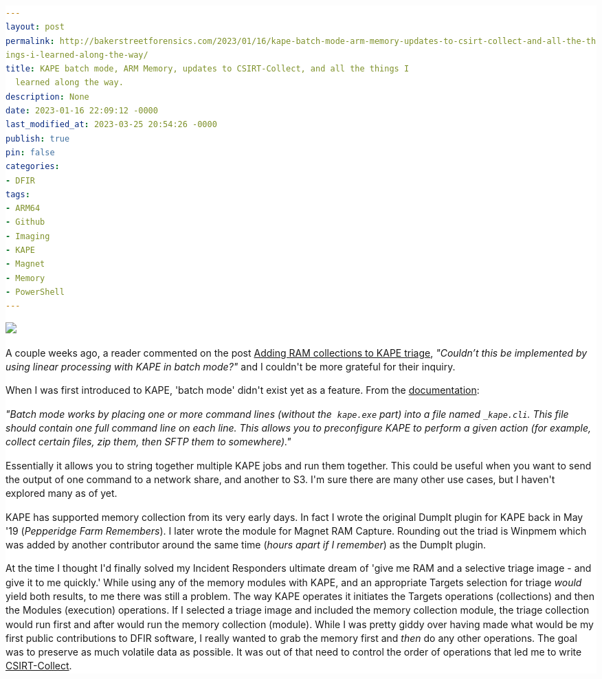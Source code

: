 ```yaml
---
layout: post
permalink: http://bakerstreetforensics.com/2023/01/16/kape-batch-mode-arm-memory-updates-to-csirt-collect-and-all-the-things-i-learned-along-the-way/
title: KAPE batch mode, ARM Memory, updates to CSIRT-Collect, and all the things I
  learned along the way.
description: None
date: 2023-01-16 22:09:12 -0000
last_modified_at: 2023-03-25 20:54:26 -0000
publish: true
pin: false
categories:
- DFIR
tags:
- ARM64
- Github
- Imaging
- KAPE
- Magnet
- Memory
- PowerShell
---
```

![](https://bakerstreetforensics.com/wp-content/uploads/2023/01/cyberpipe_arm.png?w=796)

A couple weeks ago, a reader commented on the post [Adding RAM collections to KAPE triage](https://bakerstreetforensics.com/2021/12/13/adding-ram-collections-to-kape-triage/), _"Couldn’t this be implemented by using linear processing with KAPE in batch mode?"_ and I couldn't be more grateful for their inquiry.

When I was first introduced to KAPE, 'batch mode' didn't exist yet as a feature. From the [documentation](https://ericzimmerman.github.io/KapeDocs/#!Pages%5C3.1-Batch-mode.md): 

_"Batch mode works by placing one or more command lines (without the  `kape.exe` part) into a file named `_kape.cli`. This file should contain one full command line on each line. This allows you to preconfigure KAPE to perform a given action (for example, collect certain files, zip them, then SFTP them to somewhere)."_

Essentially it allows you to string together multiple KAPE jobs and run them together. This could be useful when you want to send the output of one command to a network share, and another to S3. I'm sure there are many other use cases, but I haven't explored many as of yet. 

KAPE has supported memory collection from its very early days. In fact I wrote the original DumpIt plugin for KAPE back in May '19 (_Pepperidge Farm Remembers_). I later wrote the module for Magnet RAM Capture. Rounding out the triad is Winpmem which was added by another contributor around the same time (_hours apart if I remember_) as the DumpIt plugin.

At the time I thought I'd finally solved my Incident Responders ultimate dream of 'give me RAM and a selective triage image - and give it to me quickly.' While using any of the memory modules with KAPE, and an appropriate Targets selection for triage _would_ yield both results, to me there was still a problem. The way KAPE operates it initiates the Targets operations (collections) and then the Modules (execution) operations. If I selected a triage image and included the memory collection module, the triage collection would run first and after would run the memory collection (module). While I was pretty giddy over having made what would be my first public contributions to DFIR software, I really wanted to grab the memory first and _then_ do any other operations. The goal was to preserve as much volatile data as possible. It was out of that need to control the order of operations that led me to write [CSIRT-Collect](https://github.com/dwmetz/CSIRT-Collect/). 
